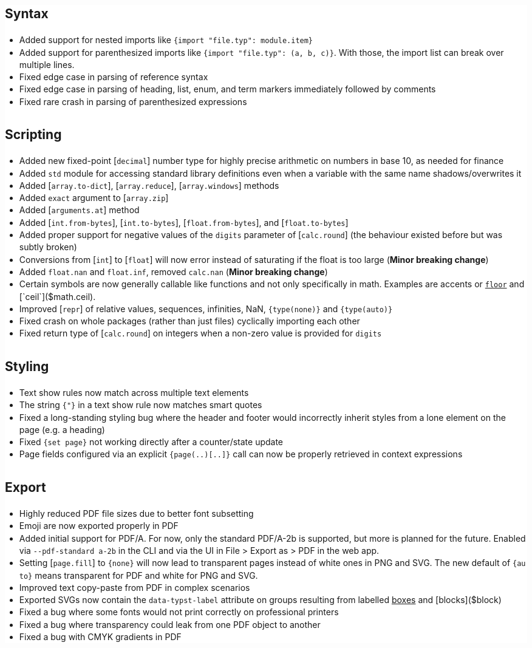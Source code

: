 ## Syntax
- Added support for nested imports like `{import "file.typ": module.item}`
- Added support for parenthesized imports like `{import "file.typ": (a, b, c)}`.
  With those, the import list can break over multiple lines.
- Fixed edge case in parsing of reference syntax
- Fixed edge case in parsing of heading, list, enum, and term markers
  immediately followed by comments
- Fixed rare crash in parsing of parenthesized expressions

## Scripting
- Added new fixed-point [`decimal`] number type for highly precise arithmetic on
  numbers in base 10, as needed for finance
- Added `std` module for accessing standard library definitions even when a
  variable with the same name shadows/overwrites it
- Added [`array.to-dict`], [`array.reduce`], [`array.windows`] methods
- Added `exact` argument to [`array.zip`]
- Added [`arguments.at`] method
- Added [`int.from-bytes`], [`int.to-bytes`], [`float.from-bytes`], and
  [`float.to-bytes`]
- Added proper support for negative values of the `digits` parameter of
  [`calc.round`] (the behaviour existed before but was subtly broken)
- Conversions from [`int`] to [`float`] will now error instead of saturating if
  the float is too large (**Minor breaking change**)
- Added `float.nan` and `float.inf`, removed `calc.nan`
  (**Minor breaking change**)
- Certain symbols are now generally callable like functions and not only
  specifically in math. Examples are accents or [`floor`]($math.floor) and
  [`ceil`]($math.ceil).
- Improved [`repr`] of relative values, sequences, infinities, NaN,
  `{type(none)}` and `{type(auto)}`
- Fixed crash on whole packages (rather than just files) cyclically importing
  each other
- Fixed return type of [`calc.round`] on integers when a non-zero value is
  provided for `digits`

## Styling
- Text show rules now match across multiple text elements
- The string `{"}` in a text show rule now matches smart quotes
- Fixed a long-standing styling bug where the header and footer would
  incorrectly inherit styles from a lone element on the page (e.g. a heading)
- Fixed `{set page}` not working directly after a counter/state update
- Page fields configured via an explicit `{page(..)[..]}` call can now be
  properly retrieved in context expressions

## Export
- Highly reduced PDF file sizes due to better font subsetting
- Emoji are now exported properly in PDF
- Added initial support for PDF/A. For now, only the standard PDF/A-2b is
  supported, but more is planned for the future. Enabled via `--pdf-standard
  a-2b` in the CLI and via the UI in File > Export as > PDF in the web app.
- Setting [`page.fill`] to `{none}` will now lead to transparent pages instead
  of white ones in PNG and SVG. The new default of `{auto}` means transparent
  for PDF and white for PNG and SVG.
- Improved text copy-paste from PDF in complex scenarios
- Exported SVGs now contain the `data-typst-label` attribute on groups resulting
  from labelled [boxes]($box) and [blocks]($block)
- Fixed a bug where some fonts would not print correctly on professional
  printers
- Fixed a bug where transparency could leak from one PDF object to another
- Fixed a bug with CMYK gradients in PDF